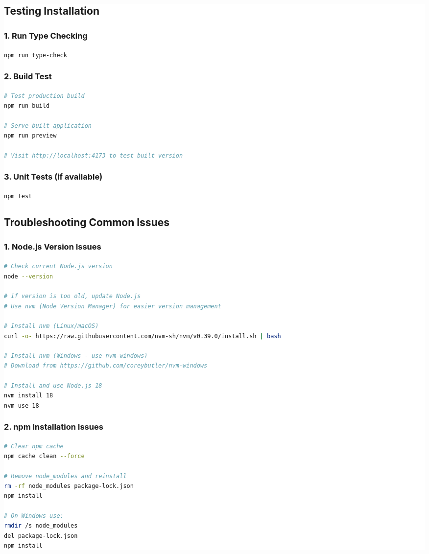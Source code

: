 ## Testing Installation

### 1. Run Type Checking
```bash
npm run type-check
```

### 2. Build Test
```bash
# Test production build
npm run build

# Serve built application
npm run preview

# Visit http://localhost:4173 to test built version
```

### 3. Unit Tests (if available)
```bash
npm test
```

## Troubleshooting Common Issues

### 1. Node.js Version Issues
```bash
# Check current Node.js version
node --version

# If version is too old, update Node.js
# Use nvm (Node Version Manager) for easier version management

# Install nvm (Linux/macOS)
curl -o- https://raw.githubusercontent.com/nvm-sh/nvm/v0.39.0/install.sh | bash

# Install nvm (Windows - use nvm-windows)
# Download from https://github.com/coreybutler/nvm-windows

# Install and use Node.js 18
nvm install 18
nvm use 18
```

### 2. npm Installation Issues
```bash
# Clear npm cache
npm cache clean --force

# Remove node_modules and reinstall
rm -rf node_modules package-lock.json
npm install

# On Windows use:
rmdir /s node_modules
del package-lock.json
npm install
```
